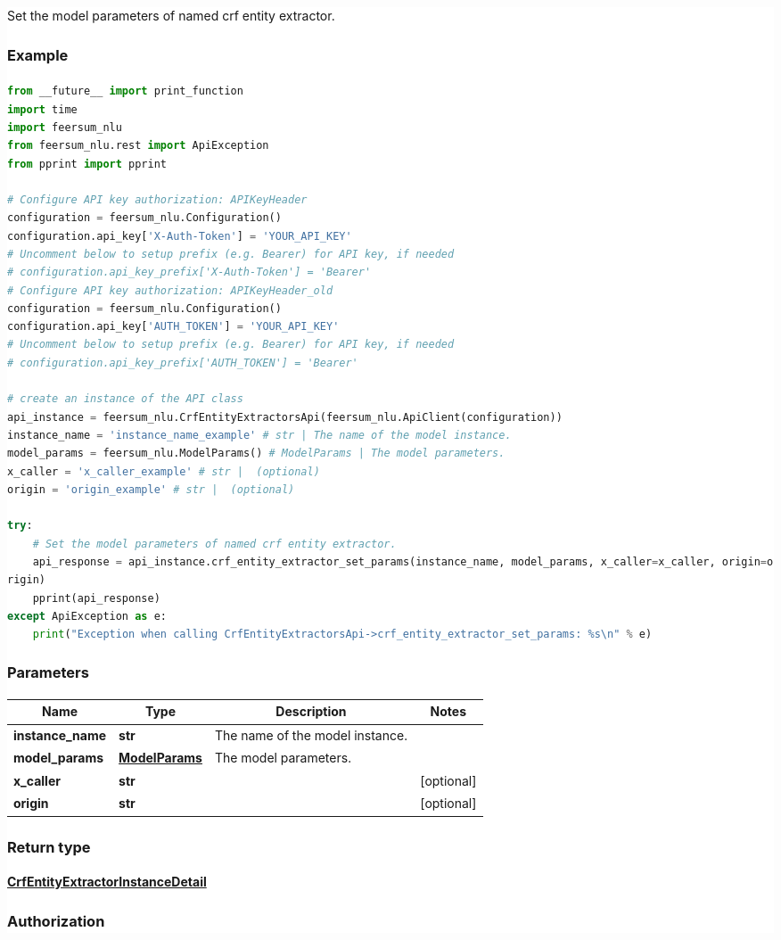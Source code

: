 Set the model parameters of named crf entity extractor.

### Example
```python
from __future__ import print_function
import time
import feersum_nlu
from feersum_nlu.rest import ApiException
from pprint import pprint

# Configure API key authorization: APIKeyHeader
configuration = feersum_nlu.Configuration()
configuration.api_key['X-Auth-Token'] = 'YOUR_API_KEY'
# Uncomment below to setup prefix (e.g. Bearer) for API key, if needed
# configuration.api_key_prefix['X-Auth-Token'] = 'Bearer'
# Configure API key authorization: APIKeyHeader_old
configuration = feersum_nlu.Configuration()
configuration.api_key['AUTH_TOKEN'] = 'YOUR_API_KEY'
# Uncomment below to setup prefix (e.g. Bearer) for API key, if needed
# configuration.api_key_prefix['AUTH_TOKEN'] = 'Bearer'

# create an instance of the API class
api_instance = feersum_nlu.CrfEntityExtractorsApi(feersum_nlu.ApiClient(configuration))
instance_name = 'instance_name_example' # str | The name of the model instance.
model_params = feersum_nlu.ModelParams() # ModelParams | The model parameters.
x_caller = 'x_caller_example' # str |  (optional)
origin = 'origin_example' # str |  (optional)

try:
    # Set the model parameters of named crf entity extractor.
    api_response = api_instance.crf_entity_extractor_set_params(instance_name, model_params, x_caller=x_caller, origin=origin)
    pprint(api_response)
except ApiException as e:
    print("Exception when calling CrfEntityExtractorsApi->crf_entity_extractor_set_params: %s\n" % e)
```

### Parameters

Name | Type | Description  | Notes
------------- | ------------- | ------------- | -------------
 **instance_name** | **str**| The name of the model instance. | 
 **model_params** | [**ModelParams**](ModelParams.md)| The model parameters. | 
 **x_caller** | **str**|  | [optional] 
 **origin** | **str**|  | [optional] 

### Return type

[**CrfEntityExtractorInstanceDetail**](CrfEntityExtractorInstanceDetail.md)

### Authorization
